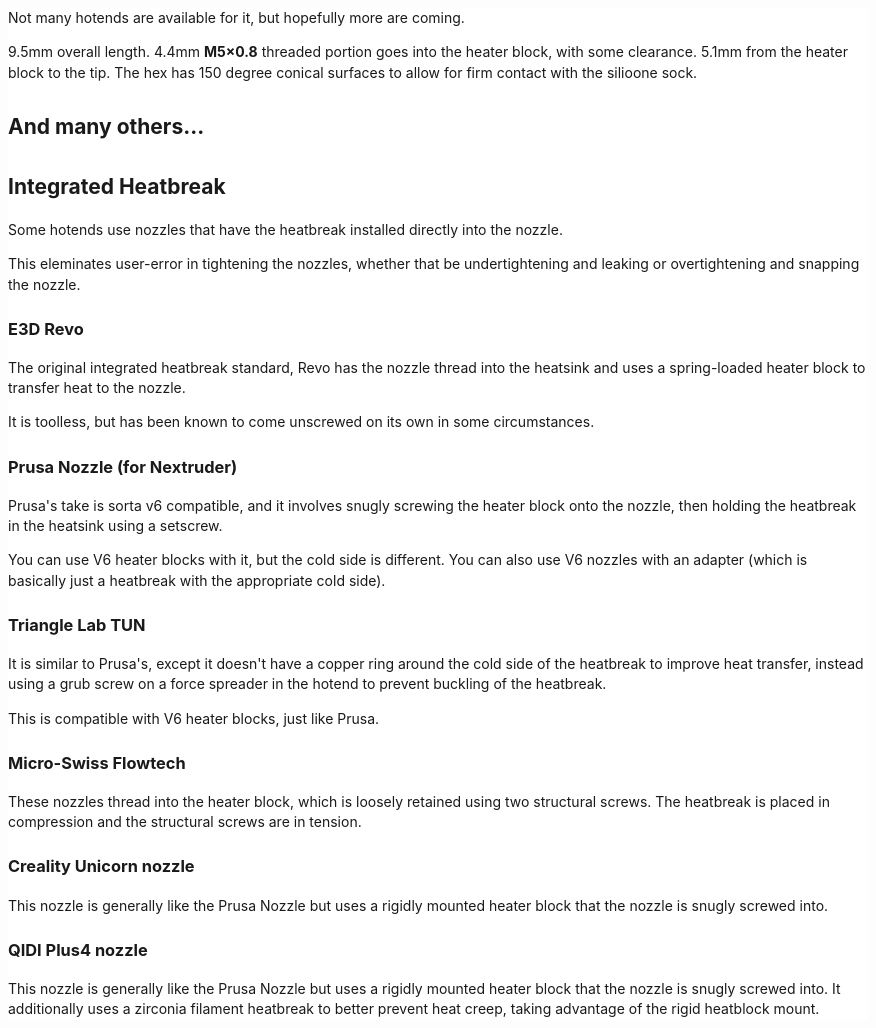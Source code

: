 Not many hotends are available for it, but hopefully more are coming.

9.5mm overall length.
4.4mm **M5×0.8** threaded portion goes into the heater block, with some clearance.
5.1mm from the heater block to the tip.
The hex has 150 degree conical surfaces to allow for firm contact with the silioone sock.

## And many others...

## Integrated Heatbreak

Some hotends use nozzles that have the heatbreak installed directly into the nozzle.

This eleminates user-error in tightening the nozzles, whether that be undertightening and leaking or overtightening and snapping the nozzle.

### E3D Revo

The original integrated heatbreak standard, Revo has the nozzle thread into the heatsink and uses a spring-loaded heater block to transfer heat to the nozzle.

It is toolless, but has been known to come unscrewed on its own in some circumstances.

### Prusa Nozzle (for Nextruder)

Prusa's take is sorta v6 compatible, and it involves snugly screwing the heater block onto the nozzle, then holding the heatbreak in the heatsink using a setscrew.

You can use V6 heater blocks with it, but the cold side is different.
You can also use V6 nozzles with an adapter (which is basically just a heatbreak with the appropriate cold side).

### Triangle Lab TUN

It is similar to Prusa's, except it doesn't have a copper ring around the cold side of the heatbreak to improve heat transfer, instead using a grub screw on a force spreader in the hotend to prevent buckling of the heatbreak.

This is compatible with V6 heater blocks, just like Prusa.

### Micro-Swiss Flowtech

These nozzles thread into the heater block, which is loosely retained using two structural screws.
The heatbreak is placed in compression and the structural screws are in tension.

### Creality Unicorn nozzle

This nozzle is generally like the Prusa Nozzle but uses a rigidly mounted heater block that the nozzle is snugly screwed into. 

### QIDI Plus4 nozzle

This nozzle is generally like the Prusa Nozzle but uses a rigidly mounted heater block that the nozzle is snugly screwed into.
It additionally uses a zirconia filament heatbreak to better prevent heat creep, taking advantage of the rigid heatblock mount.
